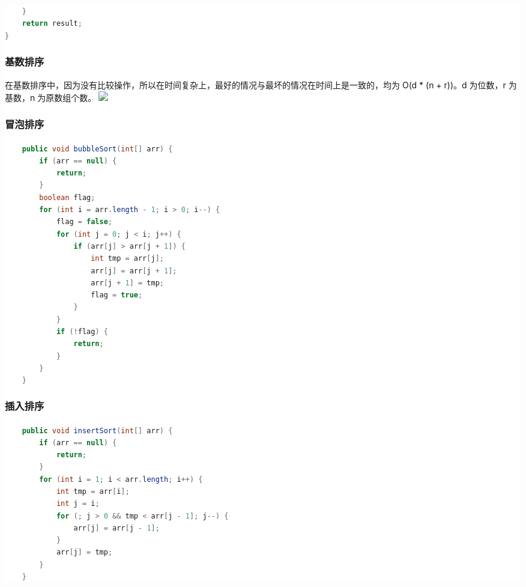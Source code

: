 ```java
    }
    return result;
}
```

### 基数排序

在基数排序中，因为没有比较操作，所以在时间复杂上，最好的情况与最坏的情况在时间上是一致的，均为 O(d * (n + r))。d 为位数，r 为基数，n 为原数组个数。
![](https://imgconvert.csdnimg.cn/aHR0cHM6Ly9pbWFnZXMyMDE4LmNuYmxvZ3MuY29tL2Jsb2cvMTI1MjkxMC8yMDE4MDkvMTI1MjkxMC0yMDE4MDkxMzExMDYyOTY4Ni00MDU0Mjk5NjkucG5n?x-oss-process=image/format,png)

### 冒泡排序

```java
    public void bubbleSort(int[] arr) {
        if (arr == null) {
            return;
        }
        boolean flag;
        for (int i = arr.length - 1; i > 0; i--) {
            flag = false;
            for (int j = 0; j < i; j++) {
                if (arr[j] > arr[j + 1]) {
                    int tmp = arr[j];
                    arr[j] = arr[j + 1];
                    arr[j + 1] = tmp;
                    flag = true;
                }
            }
            if (!flag) {
                return;
            }
        }
    }
```

### 插入排序

```java
    public void insertSort(int[] arr) {
        if (arr == null) {
            return;
        }
        for (int i = 1; i < arr.length; i++) {
            int tmp = arr[i];
            int j = i;
            for (; j > 0 && tmp < arr[j - 1]; j--) {
                arr[j] = arr[j - 1];
            }
            arr[j] = tmp;
        }
    }
```
